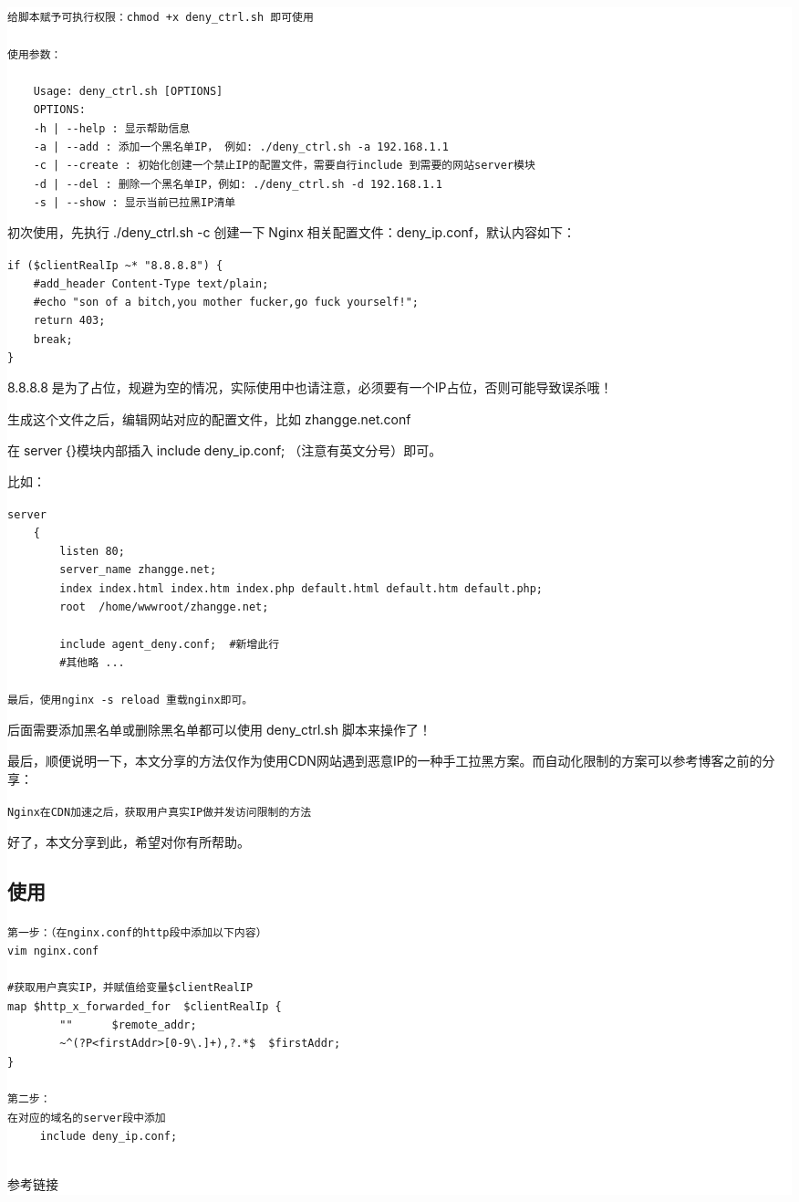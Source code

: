     给脚本赋予可执行权限：chmod +x deny_ctrl.sh 即可使用

    使用参数：

        Usage: deny_ctrl.sh [OPTIONS]
        OPTIONS:
        -h | --help : 显示帮助信息
        -a | --add : 添加一个黑名单IP， 例如: ./deny_ctrl.sh -a 192.168.1.1
        -c | --create : 初始化创建一个禁止IP的配置文件，需要自行include 到需要的网站server模块
        -d | --del : 删除一个黑名单IP，例如: ./deny_ctrl.sh -d 192.168.1.1
        -s | --show : 显示当前已拉黑IP清单

初次使用，先执行 ./deny_ctrl.sh -c 创建一下 Nginx 相关配置文件：deny_ip.conf，默认内容如下：
```
if ($clientRealIp ~* "8.8.8.8") {
    #add_header Content-Type text/plain;
    #echo "son of a bitch,you mother fucker,go fuck yourself!"; 
    return 403;
    break;
}
```
8.8.8.8 是为了占位，规避为空的情况，实际使用中也请注意，必须要有一个IP占位，否则可能导致误杀哦！

生成这个文件之后，编辑网站对应的配置文件，比如 zhangge.net.conf

在 server {}模块内部插入 include deny_ip.conf; （注意有英文分号）即可。

比如：
```
server
    {
        listen 80;   
        server_name zhangge.net;
        index index.html index.htm index.php default.html default.htm default.php;
        root  /home/wwwroot/zhangge.net;

        include agent_deny.conf;  #新增此行
        #其他略 ...

最后，使用nginx -s reload 重载nginx即可。
```
后面需要添加黑名单或删除黑名单都可以使用 deny_ctrl.sh 脚本来操作了！

最后，顺便说明一下，本文分享的方法仅作为使用CDN网站遇到恶意IP的一种手工拉黑方案。而自动化限制的方案可以参考博客之前的分享：

    Nginx在CDN加速之后，获取用户真实IP做并发访问限制的方法

好了，本文分享到此，希望对你有所帮助。

## 使用
```
第一步：（在nginx.conf的http段中添加以下内容）
vim nginx.conf

#获取用户真实IP，并赋值给变量$clientRealIP
map $http_x_forwarded_for  $clientRealIp {
        ""      $remote_addr;
        ~^(?P<firstAddr>[0-9\.]+),?.*$  $firstAddr;
}

第二步：
在对应的域名的server段中添加
     include deny_ip.conf;
     
```
参考链接
